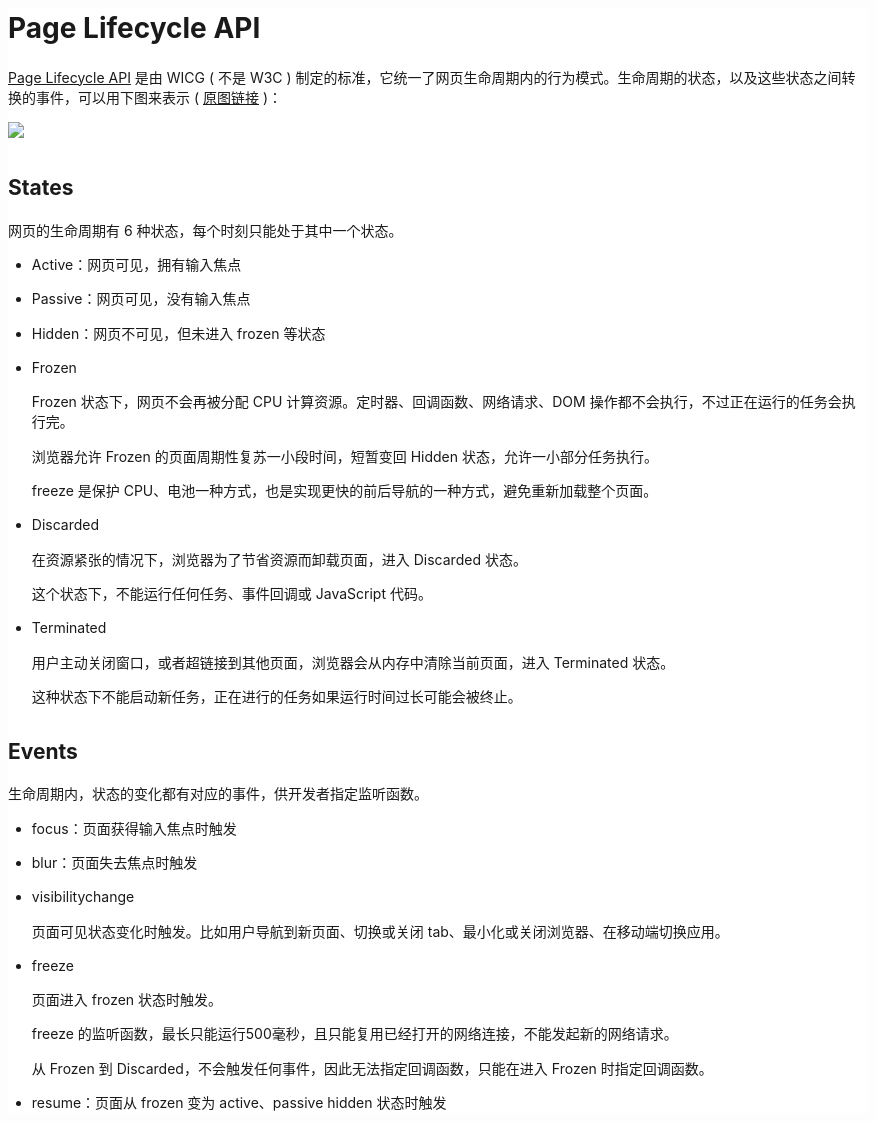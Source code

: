 # Page Lifecycle API

[Page Lifecycle API](https://github.com/WICG/page-lifecycle) 是由 WICG ( 不是 W3C ) 制定的标准，它统一了网页生命周期内的行为模式。生命周期的状态，以及这些状态之间转换的事件，可以用下图来表示 ( [原图链接](https://wd.imgix.net/image/eqprBhZUGfb8WYnumQ9ljAxRrA72/KCIeOsJ0lCWMthBSSBrn.svg) )：

![](https://raw.githubusercontent.com/yamsfeer/pic-bed/master/Page-Lifecycle.svg)

## States

网页的生命周期有 6 种状态，每个时刻只能处于其中一个状态。

* Active：网页可见，拥有输入焦点

* Passive：网页可见，没有输入焦点

* Hidden：网页不可见，但未进入 frozen 等状态

* Frozen

  Frozen 状态下，网页不会再被分配 CPU 计算资源。定时器、回调函数、网络请求、DOM 操作都不会执行，不过正在运行的任务会执行完。

  浏览器允许 Frozen 的页面周期性复苏一小段时间，短暂变回 Hidden 状态，允许一小部分任务执行。

  freeze 是保护 CPU、电池一种方式，也是实现更快的前后导航的一种方式，避免重新加载整个页面。

* Discarded

  在资源紧张的情况下，浏览器为了节省资源而卸载页面，进入 Discarded 状态。

  这个状态下，不能运行任何任务、事件回调或 JavaScript 代码。

* Terminated

  用户主动关闭窗口，或者超链接到其他页面，浏览器会从内存中清除当前页面，进入 Terminated 状态。

  这种状态下不能启动新任务，正在进行的任务如果运行时间过长可能会被终止。

## Events

生命周期内，状态的变化都有对应的事件，供开发者指定监听函数。

* focus：页面获得输入焦点时触发

* blur：页面失去焦点时触发

* visibilitychange

  页面可见状态变化时触发。比如用户导航到新页面、切换或关闭 tab、最小化或关闭浏览器、在移动端切换应用。

* freeze

  页面进入 frozen 状态时触发。

  freeze 的监听函数，最长只能运行500毫秒，且只能复用已经打开的网络连接，不能发起新的网络请求。

  从 Frozen 到 Discarded，不会触发任何事件，因此无法指定回调函数，只能在进入 Frozen 时指定回调函数。

* resume：页面从 frozen 变为 active、passive hidden 状态时触发

